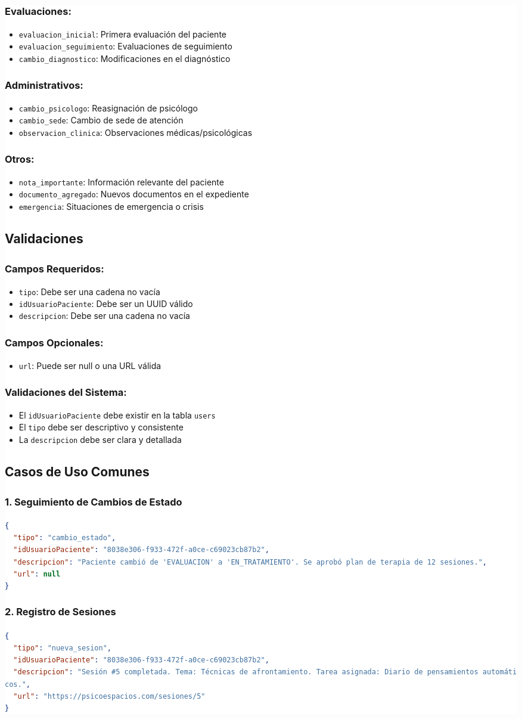 ### **Evaluaciones**:
- `evaluacion_inicial`: Primera evaluación del paciente
- `evaluacion_seguimiento`: Evaluaciones de seguimiento
- `cambio_diagnostico`: Modificaciones en el diagnóstico

### **Administrativos**:
- `cambio_psicologo`: Reasignación de psicólogo
- `cambio_sede`: Cambio de sede de atención
- `observacion_clinica`: Observaciones médicas/psicológicas

### **Otros**:
- `nota_importante`: Información relevante del paciente
- `documento_agregado`: Nuevos documentos en el expediente
- `emergencia`: Situaciones de emergencia o crisis

## Validaciones

### **Campos Requeridos**:
- `tipo`: Debe ser una cadena no vacía
- `idUsuarioPaciente`: Debe ser un UUID válido
- `descripcion`: Debe ser una cadena no vacía

### **Campos Opcionales**:
- `url`: Puede ser null o una URL válida

### **Validaciones del Sistema**:
- El `idUsuarioPaciente` debe existir en la tabla `users`
- El `tipo` debe ser descriptivo y consistente
- La `descripcion` debe ser clara y detallada

## Casos de Uso Comunes

### **1. Seguimiento de Cambios de Estado**
```json
{
  "tipo": "cambio_estado",
  "idUsuarioPaciente": "8038e306-f933-472f-a0ce-c69023cb87b2",
  "descripcion": "Paciente cambió de 'EVALUACION' a 'EN_TRATAMIENTO'. Se aprobó plan de terapia de 12 sesiones.",
  "url": null
}
```

### **2. Registro de Sesiones**
```json
{
  "tipo": "nueva_sesion",
  "idUsuarioPaciente": "8038e306-f933-472f-a0ce-c69023cb87b2",
  "descripcion": "Sesión #5 completada. Tema: Técnicas de afrontamiento. Tarea asignada: Diario de pensamientos automáticos.",
  "url": "https://psicoespacios.com/sesiones/5"
}
```
